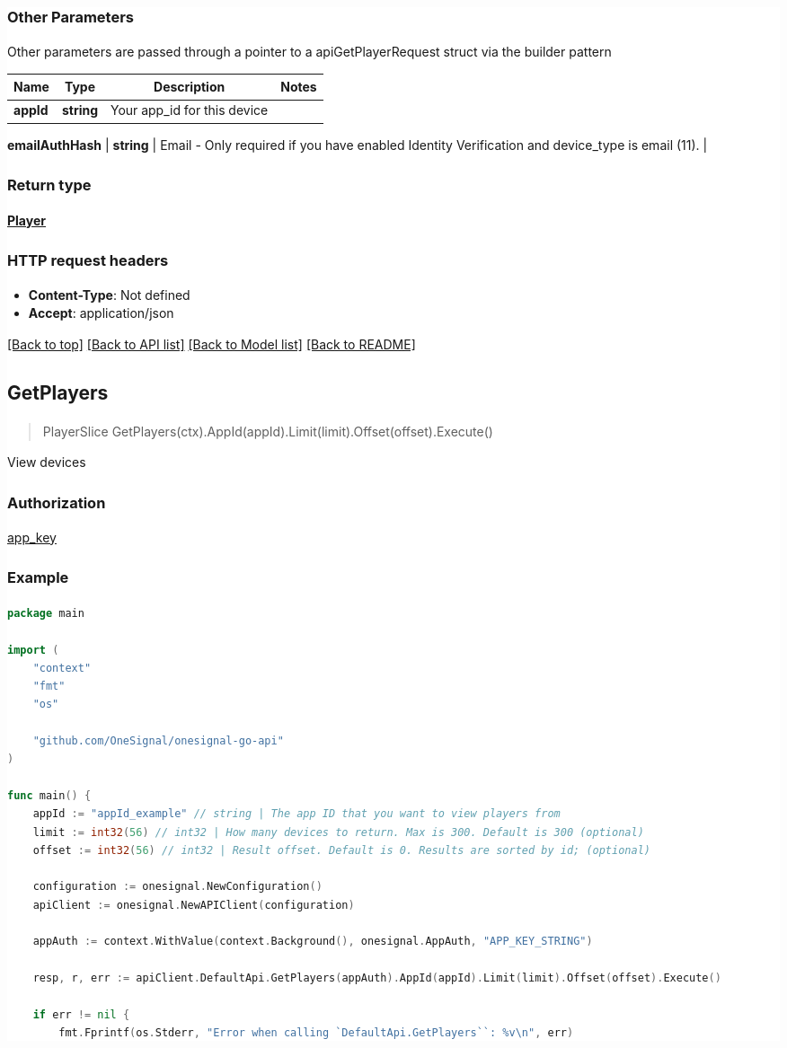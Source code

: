 ### Other Parameters

Other parameters are passed through a pointer to a apiGetPlayerRequest struct via the builder pattern


Name | Type | Description  | Notes
------------- | ------------- | ------------- | -------------
 **appId** | **string** | Your app_id for this device | 

 **emailAuthHash** | **string** | Email - Only required if you have enabled Identity Verification and device_type is email (11). | 

### Return type

[**Player**](Player.md)

### HTTP request headers

- **Content-Type**: Not defined
- **Accept**: application/json

[[Back to top]](#) [[Back to API list]](../README.md#documentation-for-api-endpoints)
[[Back to Model list]](../README.md#documentation-for-models)
[[Back to README]](../README.md)


## GetPlayers

> PlayerSlice GetPlayers(ctx).AppId(appId).Limit(limit).Offset(offset).Execute()

View devices



### Authorization

[app_key](../README.md#app_key)

### Example

```go
package main

import (
    "context"
    "fmt"
    "os"

    "github.com/OneSignal/onesignal-go-api"
)

func main() {
    appId := "appId_example" // string | The app ID that you want to view players from
    limit := int32(56) // int32 | How many devices to return. Max is 300. Default is 300 (optional)
    offset := int32(56) // int32 | Result offset. Default is 0. Results are sorted by id; (optional)

    configuration := onesignal.NewConfiguration()
    apiClient := onesignal.NewAPIClient(configuration)

    appAuth := context.WithValue(context.Background(), onesignal.AppAuth, "APP_KEY_STRING")

    resp, r, err := apiClient.DefaultApi.GetPlayers(appAuth).AppId(appId).Limit(limit).Offset(offset).Execute()

    if err != nil {
        fmt.Fprintf(os.Stderr, "Error when calling `DefaultApi.GetPlayers``: %v\n", err)
```